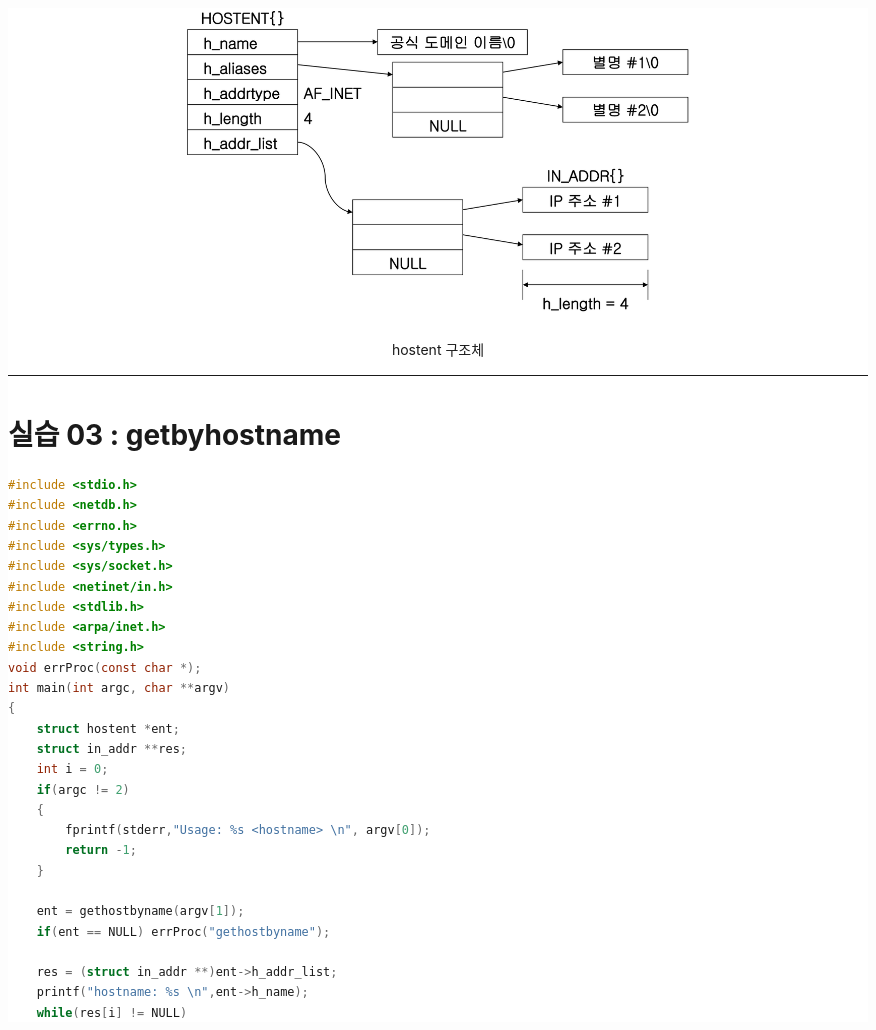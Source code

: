 <p align = "center"><img src="img/Chapter4/hostent.png" width="60%"/></p>
<p align = "center">
hostent 구조체
</p>

***

# 실습 03 : getbyhostname
```c
#include <stdio.h>
#include <netdb.h>
#include <errno.h>
#include <sys/types.h>
#include <sys/socket.h>
#include <netinet/in.h>
#include <stdlib.h>
#include <arpa/inet.h>
#include <string.h>
void errProc(const char *);
int main(int argc, char **argv)
{
	struct hostent *ent;
	struct in_addr **res;
	int i = 0;
	if(argc != 2)
	{
		fprintf(stderr,"Usage: %s <hostname> \n", argv[0]);
		return -1;
	}

	ent = gethostbyname(argv[1]);
	if(ent == NULL) errProc("gethostbyname");

	res = (struct in_addr **)ent->h_addr_list;
	printf("hostname: %s \n",ent->h_name);
	while(res[i] != NULL)
```